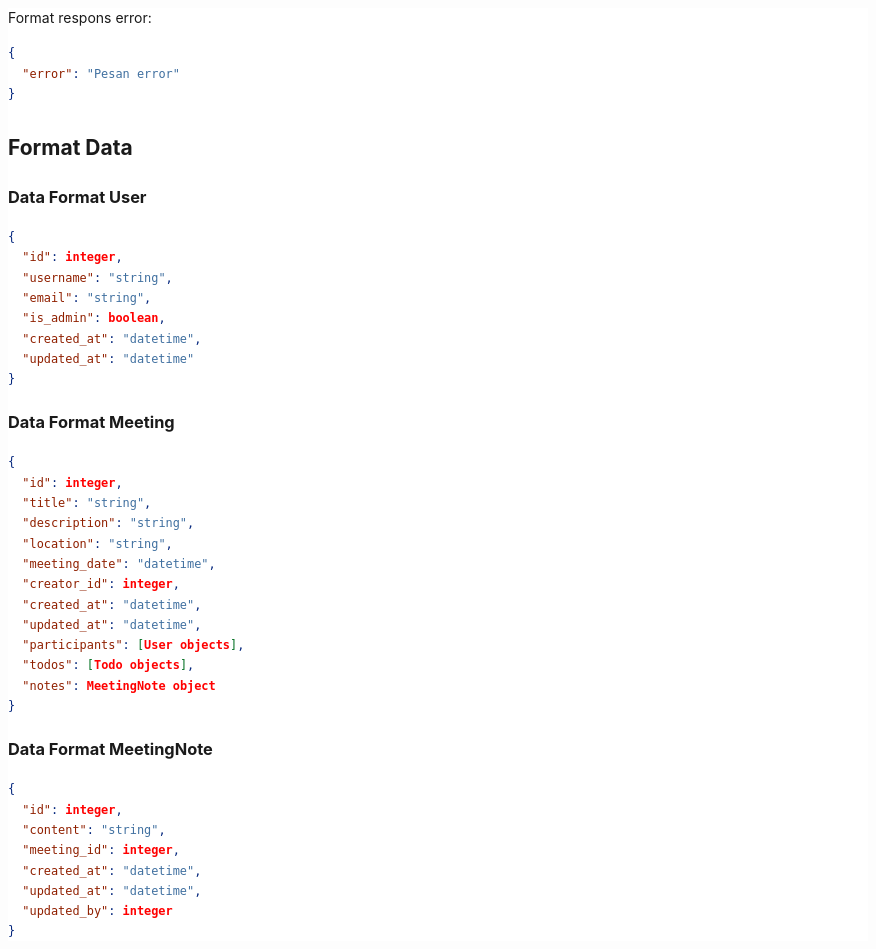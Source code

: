 Format respons error:

```json
{
  "error": "Pesan error"
}
```

## Format Data

### Data Format User

```json
{
  "id": integer,
  "username": "string",
  "email": "string",
  "is_admin": boolean,
  "created_at": "datetime",
  "updated_at": "datetime"
}
```

### Data Format Meeting

```json
{
  "id": integer,
  "title": "string",
  "description": "string",
  "location": "string",
  "meeting_date": "datetime",
  "creator_id": integer,
  "created_at": "datetime",
  "updated_at": "datetime",
  "participants": [User objects],
  "todos": [Todo objects],
  "notes": MeetingNote object
}
```

### Data Format MeetingNote

```json
{
  "id": integer,
  "content": "string",
  "meeting_id": integer,
  "created_at": "datetime",
  "updated_at": "datetime",
  "updated_by": integer
}
```
